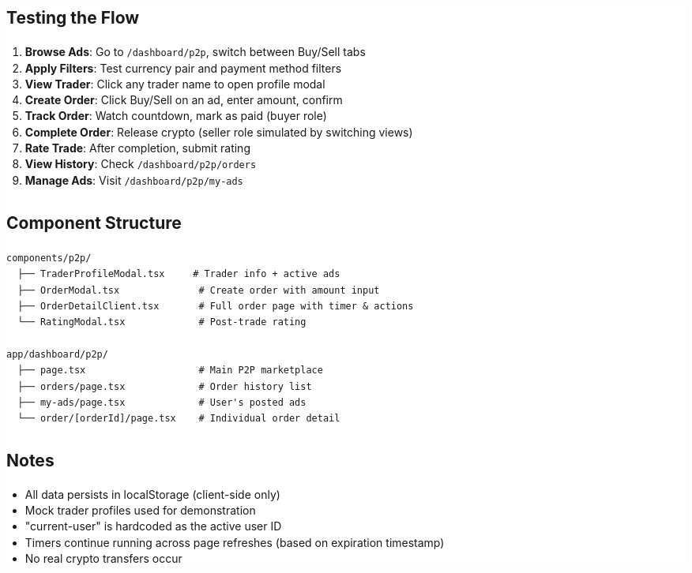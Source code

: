 ## Testing the Flow

1. **Browse Ads**: Go to `/dashboard/p2p`, switch between Buy/Sell tabs
2. **Apply Filters**: Test currency pair and payment method filters
3. **View Trader**: Click any trader name to open profile modal
4. **Create Order**: Click Buy/Sell on an ad, enter amount, confirm
5. **Track Order**: Watch countdown, mark as paid (buyer role)
6. **Complete Order**: Release crypto (seller role simulated by switching views)
7. **Rate Trade**: After completion, submit rating
8. **View History**: Check `/dashboard/p2p/orders`
9. **Manage Ads**: Visit `/dashboard/p2p/my-ads`

## Component Structure

```
components/p2p/
  ├── TraderProfileModal.tsx     # Trader info + active ads
  ├── OrderModal.tsx              # Create order with amount input
  ├── OrderDetailClient.tsx       # Full order page with timer & actions
  └── RatingModal.tsx             # Post-trade rating

app/dashboard/p2p/
  ├── page.tsx                    # Main P2P marketplace
  ├── orders/page.tsx             # Order history list
  ├── my-ads/page.tsx             # User's posted ads
  └── order/[orderId]/page.tsx    # Individual order detail
```

## Notes
- All data persists in localStorage (client-side only)
- Mock trader profiles used for demonstration
- "current-user" is hardcoded as the active user ID
- Timers continue running across page refreshes (based on expiration timestamp)
- No real crypto transfers occur
